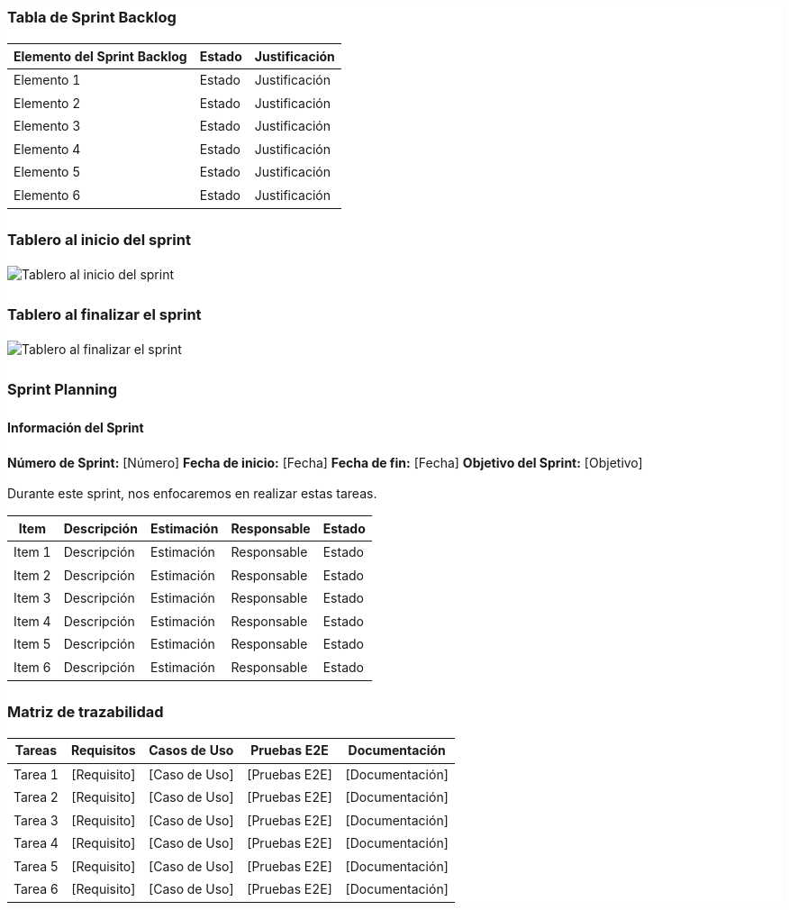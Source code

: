 ### Tabla de Sprint Backlog

| Elemento del Sprint Backlog | Estado | Justificación |
|------------------------------|--------|---------------|
| Elemento 1                   | Estado | Justificación  |
| Elemento 2                   | Estado | Justificación  |
| Elemento 3                   | Estado | Justificación  |
| Elemento 4                   | Estado | Justificación  |
| Elemento 5                   | Estado | Justificación  |
| Elemento 6                   | Estado | Justificación  |

### Tablero al inicio del sprint

![Tablero al inicio del sprint](URL)

### Tablero al finalizar el sprint

![Tablero al finalizar el sprint](URL)

### Sprint Planning

#### Información del Sprint

**Número de Sprint:** [Número]
**Fecha de inicio:** [Fecha]
**Fecha de fin:** [Fecha]
**Objetivo del Sprint:** [Objetivo]

Durante este sprint, nos enfocaremos en realizar estas tareas.

| Item                          | Descripción | Estimación | Responsable | Estado       |
|-------------------------------|-------------|------------|-------------|--------------|
| Item 1                        | Descripción  | Estimación | Responsable | Estado       |
| Item 2                        | Descripción  | Estimación | Responsable | Estado       |
| Item 3                        | Descripción  | Estimación | Responsable | Estado       |
| Item 4                        | Descripción  | Estimación | Responsable | Estado       |
| Item 5                        | Descripción  | Estimación | Responsable | Estado       |
| Item 6                        | Descripción  | Estimación | Responsable | Estado       |

### Matriz de trazabilidad

| Tareas                   | Requisitos                  | Casos de Uso               | Pruebas E2E                | Documentación             |
|--------------------------|-----------------------------|----------------------------|----------------------------|---------------------------|
| Tarea 1                  | [Requisito]                  | [Caso de Uso]              | [Pruebas E2E]              | [Documentación]           |
| Tarea 2                  | [Requisito]                  | [Caso de Uso]              | [Pruebas E2E]              | [Documentación]           |
| Tarea 3                  | [Requisito]                  | [Caso de Uso]              | [Pruebas E2E]              | [Documentación]           |
| Tarea 4                  | [Requisito]                  | [Caso de Uso]              | [Pruebas E2E]              | [Documentación]           |
| Tarea 5                  | [Requisito]                  | [Caso de Uso]              | [Pruebas E2E]              | [Documentación]           |
| Tarea 6                  | [Requisito]                  | [Caso de Uso]              | [Pruebas E2E]              | [Documentación]           |
